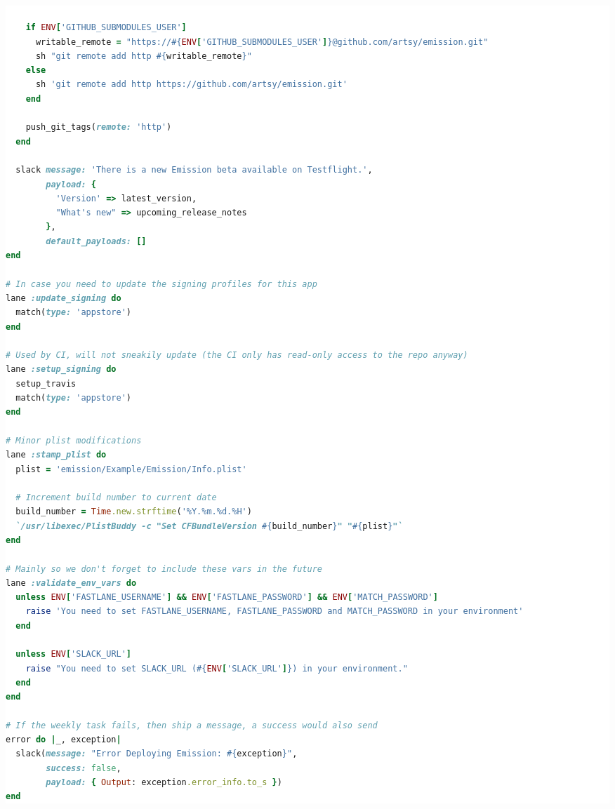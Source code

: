 ```ruby

    if ENV['GITHUB_SUBMODULES_USER']
      writable_remote = "https://#{ENV['GITHUB_SUBMODULES_USER']}@github.com/artsy/emission.git"
      sh "git remote add http #{writable_remote}"
    else
      sh 'git remote add http https://github.com/artsy/emission.git'
    end

    push_git_tags(remote: 'http')
  end

  slack message: 'There is a new Emission beta available on Testflight.',
        payload: {
          'Version' => latest_version,
          "What's new" => upcoming_release_notes
        },
        default_payloads: []
end

# In case you need to update the signing profiles for this app
lane :update_signing do
  match(type: 'appstore')
end

# Used by CI, will not sneakily update (the CI only has read-only access to the repo anyway)
lane :setup_signing do
  setup_travis
  match(type: 'appstore')
end

# Minor plist modifications
lane :stamp_plist do
  plist = 'emission/Example/Emission/Info.plist'

  # Increment build number to current date
  build_number = Time.new.strftime('%Y.%m.%d.%H')
  `/usr/libexec/PlistBuddy -c "Set CFBundleVersion #{build_number}" "#{plist}"`
end

# Mainly so we don't forget to include these vars in the future
lane :validate_env_vars do
  unless ENV['FASTLANE_USERNAME'] && ENV['FASTLANE_PASSWORD'] && ENV['MATCH_PASSWORD']
    raise 'You need to set FASTLANE_USERNAME, FASTLANE_PASSWORD and MATCH_PASSWORD in your environment'
  end

  unless ENV['SLACK_URL']
    raise "You need to set SLACK_URL (#{ENV['SLACK_URL']}) in your environment."
  end
end

# If the weekly task fails, then ship a message, a success would also send
error do |_, exception|
  slack(message: "Error Deploying Emission: #{exception}",
        success: false,
        payload: { Output: exception.error_info.to_s })
end
```


[em_app]: https://github.com/artsy/emission/tree/master/Example
[how_emission]: /blog/2016/08/24/On-Emission/
[pr_deploy]: https://github.com/artsy/emission/pull/263
[init]: https://github.com/artsy/emission-nebula/commit/4d18a11629e097c71b9a375465c754abf45f62d6
[pr]: https://github.com/artsy/emission-nebula/pull/1
[fastlane match]: /blog/2017/04/05/what-is-fastlane-match/
[gym]: https://github.com/fastlane/fastlane/tree/master/gym
[fastlane pilot]: https://github.com/fastlane/fastlane/tree/master/pilot
[schedule]: https://docs.travis-ci.com/user/cron-jobs/